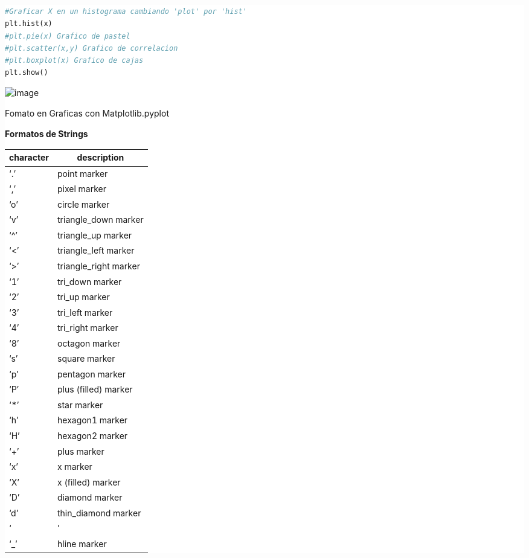 ```python
#Graficar X en un histograma cambiando 'plot' por 'hist'
plt.hist(x)
#plt.pie(x) Grafico de pastel
#plt.scatter(x,y) Grafico de correlacion
#plt.boxplot(x) Grafico de cajas
plt.show()
```
![image](https://user-images.githubusercontent.com/60556632/165412773-5d6479fe-0707-439f-b309-46cbddf0257e.png)


Fomato en Graficas con Matplotlib.pyplot

**Formatos de Strings**

| character | description            |
| --------- | ---------------------- |
| ‘.’       | point marker           |
| ‘,’       | pixel marker           |
| ‘o’       | circle marker          |
| ‘v’       | triangle\_down marker  |
| ‘^’       | triangle\_up marker    |
| ‘<’       | triangle\_left marker  |
| ‘>’       | triangle\_right marker |
| ‘1’       | tri\_down marker       |
| ‘2’       | tri\_up marker         |
| ‘3’       | tri\_left marker       |
| ‘4’       | tri\_right marker      |
| ‘8’       | octagon marker         |
| ‘s’       | square marker          |
| ‘p’       | pentagon marker        |
| ‘P’       | plus (filled) marker   |
| ‘\*’      | star marker            |
| ‘h’       | hexagon1 marker        |
| ‘H’       | hexagon2 marker        |
| ‘+’       | plus marker            |
| ‘x’       | x marker               |
| ‘X’       | x (filled) marker      |
| ‘D’       | diamond marker         |
| ‘d’       | thin\_diamond marker   |
| ‘|’       | vline marker           |
| ‘\_’      | hline marker           |
